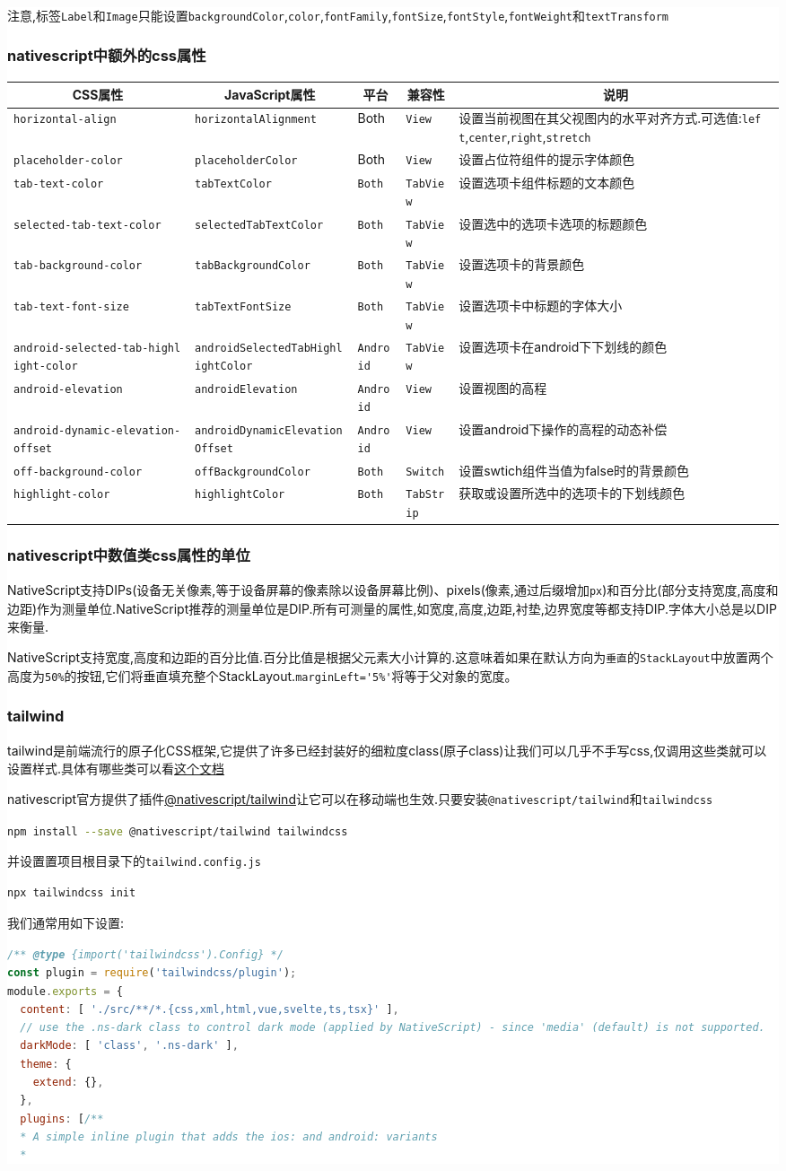 注意,标签`Label`和`Image`只能设置`backgroundColor`,`color`,`fontFamily`,`fontSize`,`fontStyle`,`fontWeight`和`textTransform`

### nativescript中额外的css属性

| CSS属性                                | JavaScript属性                     | 平台      | 兼容性     | 说明                                                                            |
| -------------------------------------- | ---------------------------------- | --------- | ---------- | ------------------------------------------------------------------------------- |
| `horizontal-align`                     | `horizontalAlignment`              | Both      | `View`     | 设置当前视图在其父视图内的水平对齐方式.可选值:`left`,`center`,`right`,`stretch` |
| `placeholder-color`                    | `placeholderColor`                 | Both      | `View`     | 设置占位符组件的提示字体颜色                                                    |
| `tab-text-color`                       | `tabTextColor`                     | `Both`    | `TabView`  | 设置选项卡组件标题的文本颜色                                                    |
| `selected-tab-text-color`              | `selectedTabTextColor`             | `Both`    | `TabView`  | 设置选中的选项卡选项的标题颜色                                                  |
| `tab-background-color`                 | `tabBackgroundColor`               | `Both`    | `TabView`  | 设置选项卡的背景颜色                                                            |
| `tab-text-font-size`                   | `tabTextFontSize`                  | `Both`    | `TabView`  | 设置选项卡中标题的字体大小                                                      |
| `android-selected-tab-highlight-color` | `androidSelectedTabHighlightColor` | `Android` | `TabView`  | 设置选项卡在android下下划线的颜色                                               |
| `android-elevation`                    | `androidElevation`                 | `Android` | `View`     | 设置视图的高程                                                                  |
| `android-dynamic-elevation-offset`     | `androidDynamicElevationOffset`    | `Android` | `View`     | 设置android下操作的高程的动态补偿                                               |
| `off-background-color`                 | `offBackgroundColor`               | `Both`    | `Switch`   | 设置swtich组件当值为false时的背景颜色                                           |
| `highlight-color`                      | `highlightColor`                   | `Both`    | `TabStrip` | 获取或设置所选中的选项卡的下划线颜色                                            |

### nativescript中数值类css属性的单位

NativeScript支持DIPs(设备无关像素,等于设备屏幕的像素除以设备屏幕比例)、pixels(像素,通过后缀增加`px`)和百分比(部分支持宽度,高度和边距)作为测量单位.NativeScript推荐的测量单位是DIP.所有可测量的属性,如宽度,高度,边距,衬垫,边界宽度等都支持DIP.字体大小总是以DIP来衡量.

NativeScript支持宽度,高度和边距的百分比值.百分比值是根据父元素大小计算的.这意味着如果在默认方向为`垂直`的`StackLayout`中放置两个高度为`50%`的按钮,它们将垂直填充整个StackLayout.`marginLeft='5%'`将等于父对象的宽度。

### tailwind

tailwind是前端流行的原子化CSS框架,它提供了许多已经封装好的细粒度class(原子class)让我们可以几乎不手写css,仅调用这些类就可以设置样式.具体有哪些类可以看[这个文档](https://www.w3cschool.cn/tailwind_css/)

nativescript官方提供了插件[@nativescript/tailwind](https://github.com/NativeScript/tailwind)让它可以在移动端也生效.只要安装`@nativescript/tailwind`和`tailwindcss`

```bash
npm install --save @nativescript/tailwind tailwindcss
```

并设置置项目根目录下的`tailwind.config.js`

```bash
npx tailwindcss init
```

我们通常用如下设置:

```js
/** @type {import('tailwindcss').Config} */
const plugin = require('tailwindcss/plugin');
module.exports = {
  content: [ './src/**/*.{css,xml,html,vue,svelte,ts,tsx}' ],
  // use the .ns-dark class to control dark mode (applied by NativeScript) - since 'media' (default) is not supported.
  darkMode: [ 'class', '.ns-dark' ],
  theme: {
    extend: {},
  },
  plugins: [/**
  * A simple inline plugin that adds the ios: and android: variants
  * 
```